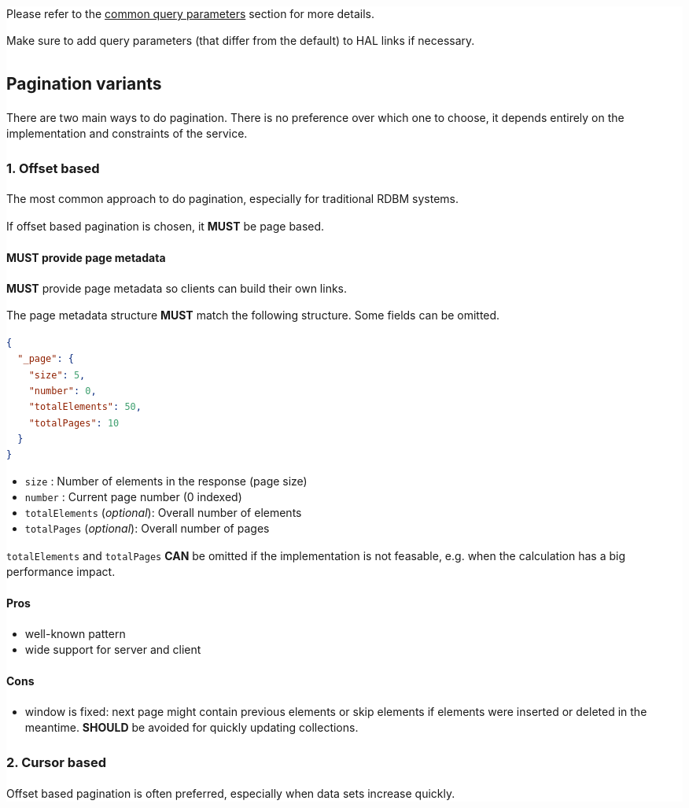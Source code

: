 Please refer to the [common query parameters](./common-query-parameters.md) section for more details.

Make sure to add query parameters (that differ from the default) to HAL links if necessary.

## Pagination variants

There are two main ways to do pagination.
There is no preference over which one to choose, it depends entirely on the implementation and constraints of the service.

### 1. Offset based

The most common approach to do pagination, especially for traditional RDBM systems.

If offset based pagination is chosen, it **MUST** be page based.

#### **MUST** provide page metadata

**MUST** provide page metadata so clients can build their own links.

The page metadata structure **MUST** match the following structure.
Some fields can be omitted.

```json
{
  "_page": {
    "size": 5,
    "number": 0,
    "totalElements": 50,
    "totalPages": 10
  }
}
```

- `size` : Number of elements in the response (page size)
- `number` : Current page number (0 indexed)
- `totalElements` (_optional_): Overall number of elements
- `totalPages` (_optional_): Overall number of pages

`totalElements` and `totalPages` **CAN** be omitted if the implementation is not feasable, e.g. when the calculation has a big performance impact.

#### Pros

- well-known pattern
- wide support for server and client

#### Cons

- window is fixed: next page might contain previous elements or skip elements if elements were inserted or deleted in the meantime. **SHOULD** be avoided for quickly updating collections.

### 2. Cursor based

Offset based pagination is often preferred, especially when data sets increase quickly.

